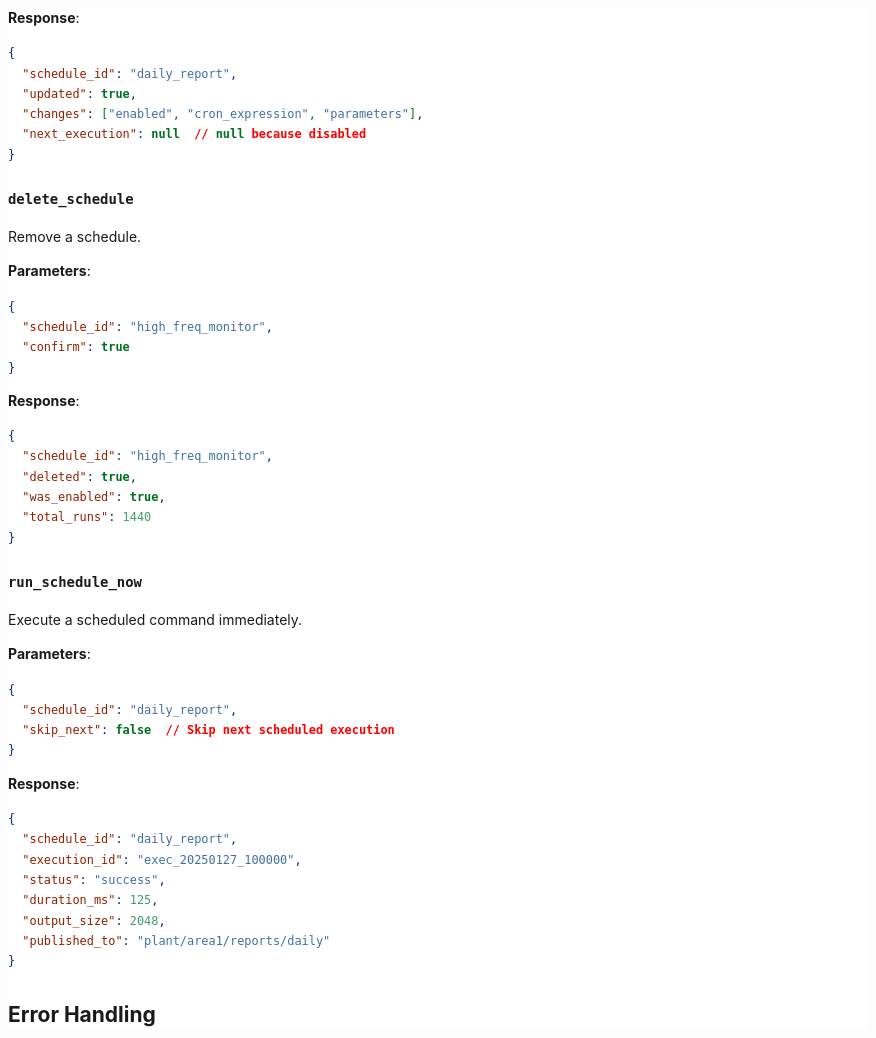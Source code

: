 **Response**:
```json
{
  "schedule_id": "daily_report",
  "updated": true,
  "changes": ["enabled", "cron_expression", "parameters"],
  "next_execution": null  // null because disabled
}
```

### `delete_schedule`
Remove a schedule.

**Parameters**:
```json
{
  "schedule_id": "high_freq_monitor",
  "confirm": true
}
```

**Response**:
```json
{
  "schedule_id": "high_freq_monitor",
  "deleted": true,
  "was_enabled": true,
  "total_runs": 1440
}
```

### `run_schedule_now`
Execute a scheduled command immediately.

**Parameters**:
```json
{
  "schedule_id": "daily_report",
  "skip_next": false  // Skip next scheduled execution
}
```

**Response**:
```json
{
  "schedule_id": "daily_report",
  "execution_id": "exec_20250127_100000",
  "status": "success",
  "duration_ms": 125,
  "output_size": 2048,
  "published_to": "plant/area1/reports/daily"
}
```

## Error Handling
